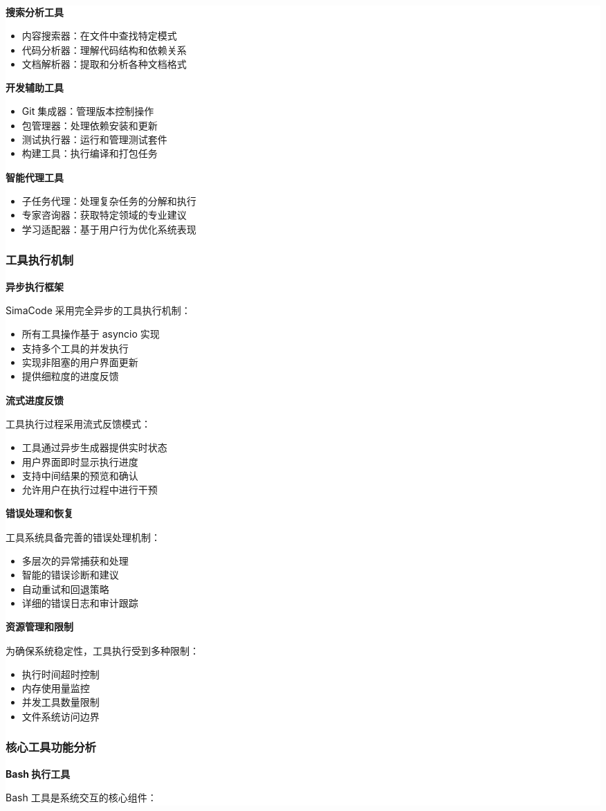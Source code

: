 **搜索分析工具**
- 内容搜索器：在文件中查找特定模式
- 代码分析器：理解代码结构和依赖关系
- 文档解析器：提取和分析各种文档格式

**开发辅助工具**
- Git 集成器：管理版本控制操作
- 包管理器：处理依赖安装和更新
- 测试执行器：运行和管理测试套件
- 构建工具：执行编译和打包任务

**智能代理工具**
- 子任务代理：处理复杂任务的分解和执行
- 专家咨询器：获取特定领域的专业建议
- 学习适配器：基于用户行为优化系统表现

### 工具执行机制

**异步执行框架**

SimaCode 采用完全异步的工具执行机制：
- 所有工具操作基于 asyncio 实现
- 支持多个工具的并发执行
- 实现非阻塞的用户界面更新
- 提供细粒度的进度反馈

**流式进度反馈**

工具执行过程采用流式反馈模式：
- 工具通过异步生成器提供实时状态
- 用户界面即时显示执行进度
- 支持中间结果的预览和确认
- 允许用户在执行过程中进行干预

**错误处理和恢复**

工具系统具备完善的错误处理机制：
- 多层次的异常捕获和处理
- 智能的错误诊断和建议
- 自动重试和回退策略
- 详细的错误日志和审计跟踪

**资源管理和限制**

为确保系统稳定性，工具执行受到多种限制：
- 执行时间超时控制
- 内存使用量监控
- 并发工具数量限制
- 文件系统访问边界

### 核心工具功能分析

**Bash 执行工具**

Bash 工具是系统交互的核心组件：
